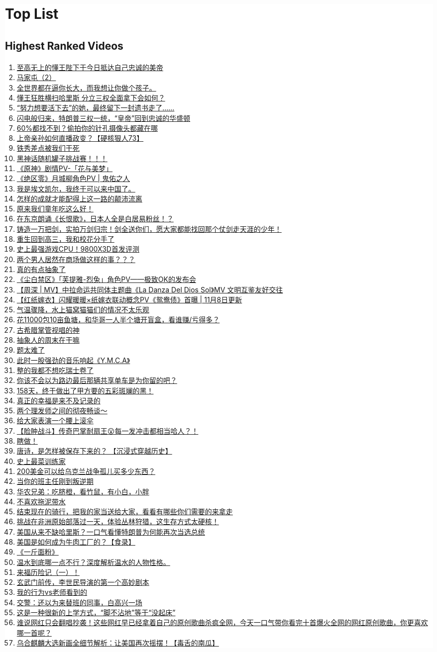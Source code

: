 # Top List
## Highest Ranked Videos
1. [至高无上的懂王陛下于今日抵达自己忠诚的美帝](https://www.bilibili.com/video/BV19PDGYxEqX)
1. [马家屯（2）](https://www.bilibili.com/video/BV12dDhYYEDC)
1. [全世界都在逼你长大，而我想让你做个孩子。](https://www.bilibili.com/video/BV13iDLYwEiu)
1. [懂王狂胜横扫哈里斯 分立三权全面拿下会如何？](https://www.bilibili.com/video/BV1BBDGYAEcF)
1. [“努力想要活下去”的她，最终留下一封遗书走了……](https://www.bilibili.com/video/BV1cED4YVEyt)
1. [闪电般归来，特朗普三权一统，“皇帝”回到忠诚的华盛顿](https://www.bilibili.com/video/BV16zD5YgE5C)
1. [60%都找不到？偷拍你的针孔摄像头都藏在哪](https://www.bilibili.com/video/BV1nQD3YvEod)
1. [上帝亲孙如何直播政变？【硬核狠人73】](https://www.bilibili.com/video/BV12nDGYyESt)
1. [铁秀差点被我们干死](https://www.bilibili.com/video/BV1Q1DhYgEmo)
1. [黑神话随机罐子挑战赛！！！](https://www.bilibili.com/video/BV1DADMY6ELT)
1. [《原神》剧情PV-「花与美梦」](https://www.bilibili.com/video/BV14CDmY2Ei3)
1. [《绝区零》月城柳角色PV | 鬼佑之人](https://www.bilibili.com/video/BV1B6DWYhEuN)
1. [我是埃文凯尔，我终于可以来中国了。](https://www.bilibili.com/video/BV1rxDgYYE5X)
1. [怎样的成就才能配得上这一路的颠沛流离](https://www.bilibili.com/video/BV13WDTYME5u)
1. [原来我们童年吃这么好！](https://www.bilibili.com/video/BV1KjDhYcE8N)
1. [在东京朗诵《长恨歌》，日本人全是白居易粉丝！？](https://www.bilibili.com/video/BV18fD5Y4EfQ)
1. [铸造一万把剑，实拍万剑归宗！剑全送你们，愿大家都能找回那个仗剑走天涯的少年！](https://www.bilibili.com/video/BV1JLDwYTEzt)
1. [重生回到高三，我和校花分手了](https://www.bilibili.com/video/BV1ZUD8Y7E6P)
1. [史上最强游戏CPU！9800X3D首发评测](https://www.bilibili.com/video/BV1fwDjYVEKo)
1. [两个男人居然在商场做这样的事？？？](https://www.bilibili.com/video/BV1wmD3YMErQ)
1. [真的有点抽象了](https://www.bilibili.com/video/BV1oiDhYjEMq)
1. [《尘白禁区》「芙提雅-烈兔」角色PV——极致OK的发布会](https://www.bilibili.com/video/BV1KBD3Y5Etg)
1. [【周深 | MV】中拉命运共同体主题曲《La Danza Del Dios Sol》MV   文明互鉴友好交往](https://www.bilibili.com/video/BV1ooDuYpEtm)
1. [【红纸嫁衣】闪耀暖暖×纸嫁衣联动概念PV《鸳鸯债》首曝 | 11月8日更新](https://www.bilibili.com/video/BV1vkDHYHEhV)
1. [气温骤降，水上猫窝猫猫们的情况不太乐观](https://www.bilibili.com/video/BV16hDgYFEzg)
1. [花11000包10亩鱼塘，和华哥一人半个塘开盲盒，看谁赚/亏得多？](https://www.bilibili.com/video/BV1dCDGYfE66)
1. [古希腊掌管视唱的神](https://www.bilibili.com/video/BV1fnDsYAEwY)
1. [抽象人的周末在干嘛](https://www.bilibili.com/video/BV1Y9SkY6Exs)
1. [题太难了](https://www.bilibili.com/video/BV1jXD8Y2EK7)
1. [此时一股强劲的音乐响起《Y.M.C.A》](https://www.bilibili.com/video/BV1reD5YCEi3)
1. [整的我都不想吃瑞士卷了](https://www.bilibili.com/video/BV1iiDJYmEna)
1. [你该不会以为路边最后那辆共享单车是为你留的吧？](https://www.bilibili.com/video/BV1ZBDGYAEtM)
1. [158天，终于做出了甲方要的五彩斑斓的黑！](https://www.bilibili.com/video/BV1PqDTYbEma)
1. [真正的幸福是来不及记录的](https://www.bilibili.com/video/BV1N3DbYdE3v)
1. [两个理发师之间的彻夜畅谈～](https://www.bilibili.com/video/BV1K1DVY7E4C)
1. [给大家表演一个腰上滚伞](https://www.bilibili.com/video/BV1ofD1YoEWF)
1. [【脸肿战斗】传奇巴掌耐扇王😮每一发冲击都相当哈人？！](https://www.bilibili.com/video/BV1nbDHYcEKU)
1. [瞎做！](https://www.bilibili.com/video/BV1fZDVYMEG6)
1. [唐诗，是怎样被保存下来的？ 【沉浸式穿越历史】](https://www.bilibili.com/video/BV1SUDhYMEaX)
1. [史上最菜训练家](https://www.bilibili.com/video/BV17pDVYAETC)
1. [200美金可以给乌克兰战争孤儿买多少东西？](https://www.bilibili.com/video/BV1NcDaYcETU)
1. [当你的班主任刚到叛逆期](https://www.bilibili.com/video/BV1ReDhYmE9R)
1. [华农兄弟：吃脐橙，看竹鼠，有小白，小胖](https://www.bilibili.com/video/BV154DsYFEqj)
1. [不喜欢拖泥带水](https://www.bilibili.com/video/BV1WpSmYTEh7)
1. [结束现在的骑行，把我的家当送给大家，看看有哪些你们需要的来拿走](https://www.bilibili.com/video/BV1oXD8Y2Enf)
1. [挑战在非洲原始部落过一天，体验丛林狩猎，这生存方式太硬核！](https://www.bilibili.com/video/BV1ziDWYPEgj)
1. [美国从来不缺哈里斯？一口气看懂特朗普为何能再次当选总统](https://www.bilibili.com/video/BV1NyD3YgE3Q)
1. [美国是如何成为牛肉工厂的？【食录】](https://www.bilibili.com/video/BV1WqD8YoEvr)
1. [《一斤面粉》](https://www.bilibili.com/video/BV14UDKYwEdy)
1. [温水到底哪一点不行？深度解析温水的人物性格。](https://www.bilibili.com/video/BV12QDbYtEod)
1. [来福历险记（一）！](https://www.bilibili.com/video/BV1GwDhY6E9k)
1. [玄武门前传，李世民导演的第一个高妙剧本](https://www.bilibili.com/video/BV1GDDWY9ECX)
1. [我的行为vs老师看到的](https://www.bilibili.com/video/BV12dDhYYEcw)
1. [交警：还以为来替班的同事，白高兴一场](https://www.bilibili.com/video/BV1VtDsYbERX)
1. [这是一种很新的上学方式，“脚不沾地”等于“没起床”](https://www.bilibili.com/video/BV1LZD8YVENY)
1. [谁说网红只会翻唱抄袭！这些网红早已经拿着自己的原创歌曲杀疯全网，今天一口气带你看完十首爆火全网的网红原创歌曲，你更喜欢哪一首呢？](https://www.bilibili.com/video/BV1jSDNYkEt4)
1. [乌合麒麟大选新画全细节解析：让美国再次摇摆！【毒舌的南瓜】](https://www.bilibili.com/video/BV1RZDuYQEHF)
